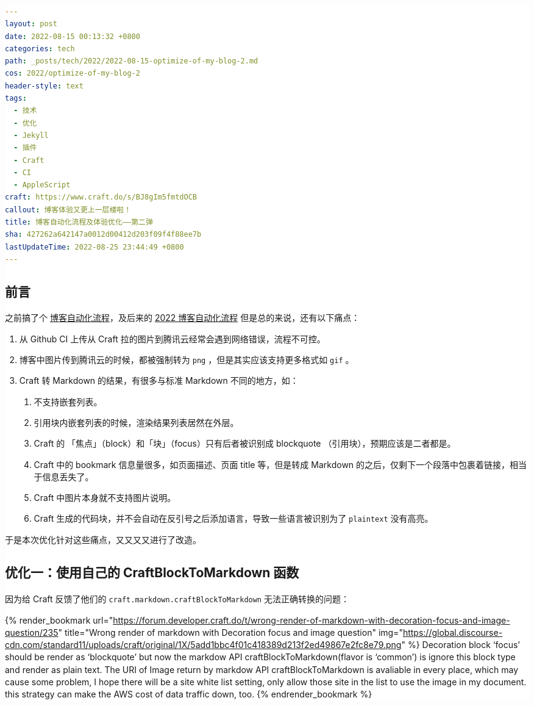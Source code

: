 ```yaml
---
layout: post
date: 2022-08-15 00:13:32 +0800
categories: tech
path: _posts/tech/2022/2022-08-15-optimize-of-my-blog-2.md
cos: 2022/optimize-of-my-blog-2
header-style: text
tags:
  - 技术
  - 优化
  - Jekyll
  - 插件
  - Craft
  - CI
  - AppleScript
craft: https://www.craft.do/s/BJ8gIm5fmtdOCB
callout: 博客体验又更上一层楼啦！
title: 博客自动化流程及体验优化——第二弹
sha: 427262a642147a0012d00412d203f09f4f88ee7b
lastUpdateTime: 2022-08-25 23:44:49 +0800
---
```


## 前言

之前搞了个 [博客自动化流程](/tech/my-blog-ci.html)，及后来的 [2022 博客自动化流程](/tech/my-blog-ci-in-2022.html) 但是总的来说，还有以下痛点：

1. 从 Github CI 上传从 Craft 拉的图片到腾讯云经常会遇到网络错误，流程不可控。

1. 博客中图片传到腾讯云的时候，都被强制转为 `png` ，但是其实应该支持更多格式如 `gif` 。

1. Craft 转 Markdown 的结果，有很多与标准 Markdown 不同的地方，如：

   1. 不支持嵌套列表。

   1. 引用块内嵌套列表的时候，渲染结果列表居然在外层。

   1. Craft 的 「焦点」（block）和「块」（focus）只有后者被识别成 blockquote （引用块），预期应该是二者都是。

   1. Craft 中的 bookmark 信息量很多，如页面描述、页面 title 等，但是转成 Markdown 的之后，仅剩下一个段落中包裹着链接，相当于信息丢失了。

   1. Craft 中图片本身就不支持图片说明。

   1. Craft 生成的代码块，并不会自动在反引号之后添加语言，导致一些语言被识别为了 `plaintext` 没有高亮。

于是本次优化针对这些痛点，又又又又进行了改造。

## 优化一：使用自己的 CraftBlockToMarkdown 函数

因为给 Craft 反馈了他们的 `craft.markdown.craftBlockToMarkdown` 无法正确转换的问题：

{% render_bookmark url="https://forum.developer.craft.do/t/wrong-render-of-markdown-with-decoration-focus-and-image-question/235" title="Wrong render of markdown with Decoration focus and image question" img="https://global.discourse-cdn.com/standard11/uploads/craft/original/1X/5add1bbc4f01c418389d213f2ed49867e2fc8e79.png" %}
Decoration block ‘focus’ should be render as ‘blockquote’ but now the markdow API craftBlockToMarkdown(flavor is ‘common’) is ignore this block type and render as plain text. The URI of Image return by markdow API craftBlockToMarkdown is avaliable in every place, which may cause some problem, I hope there will be a site white list setting, only allow those site in the list to use the image in my document. this strategy can make the AWS cost of data traffic down, too.
{% endrender_bookmark %}
